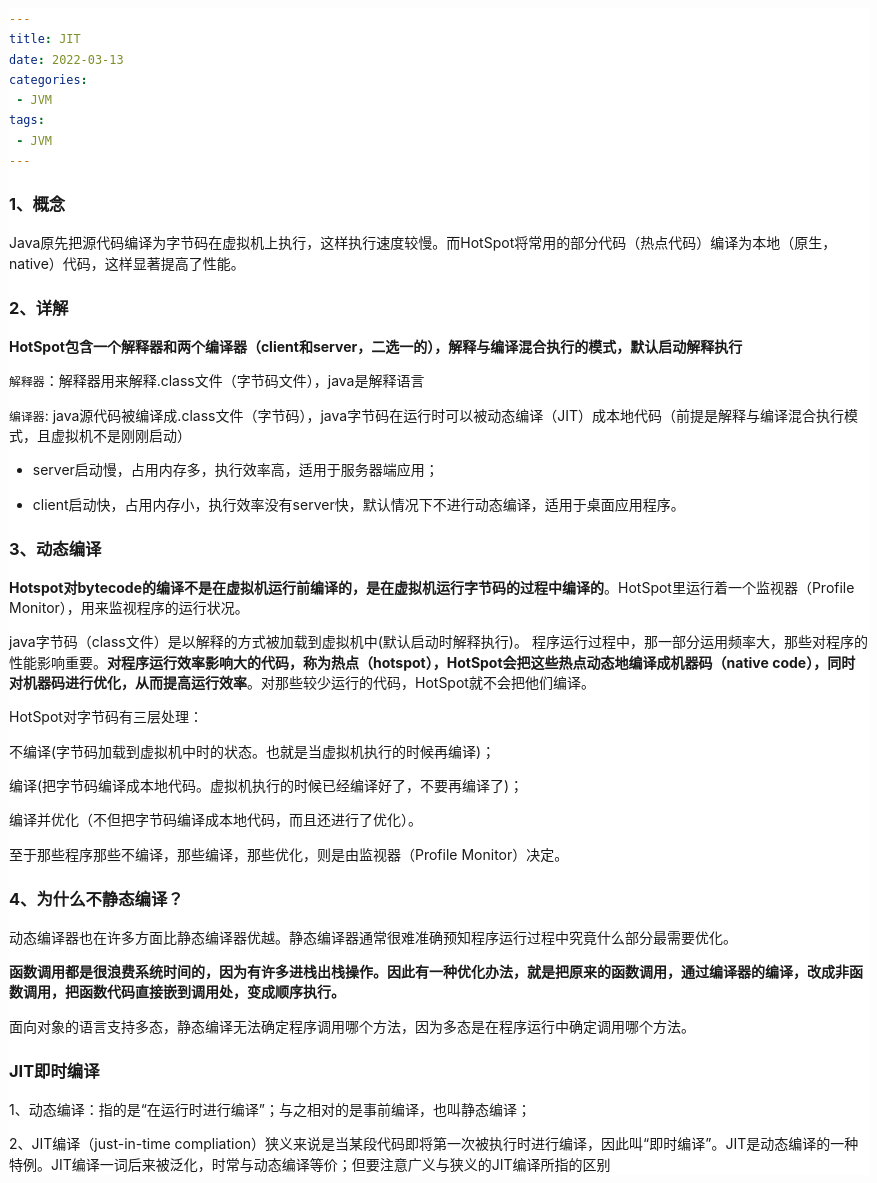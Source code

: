 ```yaml
---
title: JIT
date: 2022-03-13
categories:
 - JVM
tags:
 - JVM
---
```


### 1、概念

 Java原先把源代码编译为字节码在虚拟机上执行，这样执行速度较慢。而HotSpot将常用的部分代码（热点代码）编译为本地（原生，native）代码，这样显著提高了性能。

### 2、详解

**HotSpot包含一个解释器和两个编译器（client和server，二选一的），解释与编译混合执行的模式，默认启动解释执行**

`解释器`：解释器用来解释.class文件（字节码文件），java是解释语言

`编译器`: java源代码被编译成.class文件（字节码），java字节码在运行时可以被动态编译（JIT）成本地代码（前提是解释与编译混合执行模式，且虚拟机不是刚刚启动）

* server启动慢，占用内存多，执行效率高，适用于服务器端应用；

* client启动快，占用内存小，执行效率没有server快，默认情况下不进行动态编译，适用于桌面应用程序。

### 3、动态编译

**Hotspot对bytecode的编译不是在虚拟机运行前编译的，是在虚拟机运行字节码的过程中编译的**。HotSpot里运行着一个监视器（Profile Monitor），用来监视程序的运行状况。

java字节码（class文件）是以解释的方式被加载到虚拟机中(默认启动时解释执行)。 程序运行过程中，那一部分运用频率大，那些对程序的性能影响重要。**对程序运行效率影响大的代码，称为热点（hotspot），HotSpot会把这些热点动态地编译成机器码（native code），同时对机器码进行优化，从而提高运行效率**。对那些较少运行的代码，HotSpot就不会把他们编译。

HotSpot对字节码有三层处理：

不编译(字节码加载到虚拟机中时的状态。也就是当虚拟机执行的时候再编译)；

编译(把字节码编译成本地代码。虚拟机执行的时候已经编译好了，不要再编译了)；

编译并优化（不但把字节码编译成本地代码，而且还进行了优化）。

至于那些程序那些不编译，那些编译，那些优化，则是由监视器（Profile Monitor）决定。

### 4、为什么不静态编译？ 

动态编译器也在许多方面比静态编译器优越。静态编译器通常很难准确预知程序运行过程中究竟什么部分最需要优化。

**函数调用都是很浪费系统时间的，因为有许多进栈出栈操作。因此有一种优化办法，就是把原来的函数调用，通过编译器的编译，改成非函数调用，把函数代码直接嵌到调用处，变成顺序执行。**

 面向对象的语言支持多态，静态编译无法确定程序调用哪个方法，因为多态是在程序运行中确定调用哪个方法。

### JIT即时编译

1、动态编译：指的是“在运行时进行编译”；与之相对的是事前编译，也叫静态编译；

2、JIT编译（just-in-time compliation）狭义来说是当某段代码即将第一次被执行时进行编译，因此叫“即时编译”。JIT是动态编译的一种特例。JIT编译一词后来被泛化，时常与动态编译等价；但要注意广义与狭义的JIT编译所指的区别
